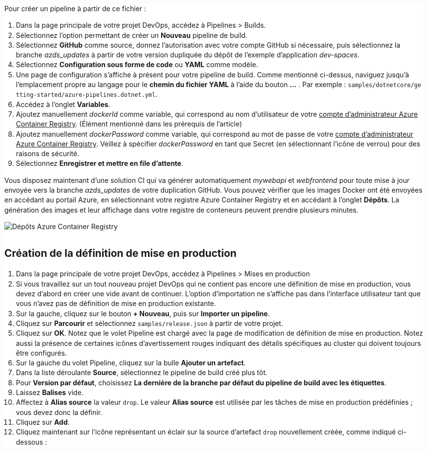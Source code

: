 Pour créer un pipeline à partir de ce fichier :
1. Dans la page principale de votre projet DevOps, accédez à Pipelines > Builds.
1. Sélectionnez l’option permettant de créer un **Nouveau** pipeline de build.
1. Sélectionnez **GitHub** comme source, donnez l’autorisation avec votre compte GitHub si nécessaire, puis sélectionnez la branche _azds_updates_ à partir de votre version dupliquée du dépôt de l’exemple d’application _dev-spaces_.
1. Sélectionnez **Configuration sous forme de code** ou **YAML** comme modèle.
1. Une page de configuration s’affiche à présent pour votre pipeline de build. Comme mentionné ci-dessus, naviguez jusqu’à l’emplacement propre au langage pour le **chemin du fichier YAML** à l’aide du bouton **...** . Par exemple : `samples/dotnetcore/getting-started/azure-pipelines.dotnet.yml`.
1. Accédez à l’onglet **Variables**.
1. Ajoutez manuellement _dockerId_ comme variable, qui correspond au nom d’utilisateur de votre [compte d’administrateur Azure Container Registry](../../container-registry/container-registry-authentication.md#admin-account). (Élément mentionné dans les prérequis de l’article)
1. Ajoutez manuellement _dockerPassword_ comme variable, qui correspond au mot de passe de votre [compte d’administrateur Azure Container Registry](../../container-registry/container-registry-authentication.md#admin-account). Veillez à spécifier _dockerPassword_ en tant que Secret (en sélectionnant l’icône de verrou) pour des raisons de sécurité.
1. Sélectionnez **Enregistrer et mettre en file d’attente**.

Vous disposez maintenant d’une solution CI qui va générer automatiquement *mywebapi* et *webfrontend* pour toute mise à jour envoyée vers la branche _azds_updates_ de votre duplication GitHub. Vous pouvez vérifier que les images Docker ont été envoyées en accédant au portail Azure, en sélectionnant votre registre Azure Container Registry et en accédant à l’onglet **Dépôts**. La génération des images et leur affichage dans votre registre de conteneurs peuvent prendre plusieurs minutes.

![Dépôts Azure Container Registry](../media/common/ci-cd-images-verify.png)

## <a name="creating-the-release-definition"></a>Création de la définition de mise en production

1. Dans la page principale de votre projet DevOps, accédez à Pipelines > Mises en production
1. Si vous travaillez sur un tout nouveau projet DevOps qui ne contient pas encore une définition de mise en production, vous devez d’abord en créer une vide avant de continuer. L’option d’importation ne s’affiche pas dans l’interface utilisateur tant que vous n’avez pas de définition de mise en production existante.
1. Sur la gauche, cliquez sur le bouton **+ Nouveau**, puis sur **Importer un pipeline**.
1. Cliquez sur **Parcourir** et sélectionnez `samples/release.json` à partir de votre projet.
1. Cliquez sur **OK**. Notez que le volet Pipeline est chargé avec la page de modification de définition de mise en production. Notez aussi la présence de certaines icônes d’avertissement rouges indiquant des détails spécifiques au cluster qui doivent toujours être configurés.
1. Sur la gauche du volet Pipeline, cliquez sur la bulle **Ajouter un artefact**.
1. Dans la liste déroulante **Source**, sélectionnez le pipeline de build créé plus tôt.
1. Pour **Version par défaut**, choisissez **La dernière de la branche par défaut du pipeline de build avec les étiquettes**.
1. Laissez **Balises** vide.
1. Affectez à **Alias source** la valeur `drop`. Le valeur **Alias source** est utilisée par les tâches de mise en production prédéfinies ; vous devez donc la définir.
1. Cliquez sur **Add**.
1. Cliquez maintenant sur l’icône représentant un éclair sur la source d’artefact `drop` nouvellement créée, comme indiqué ci-dessous :
